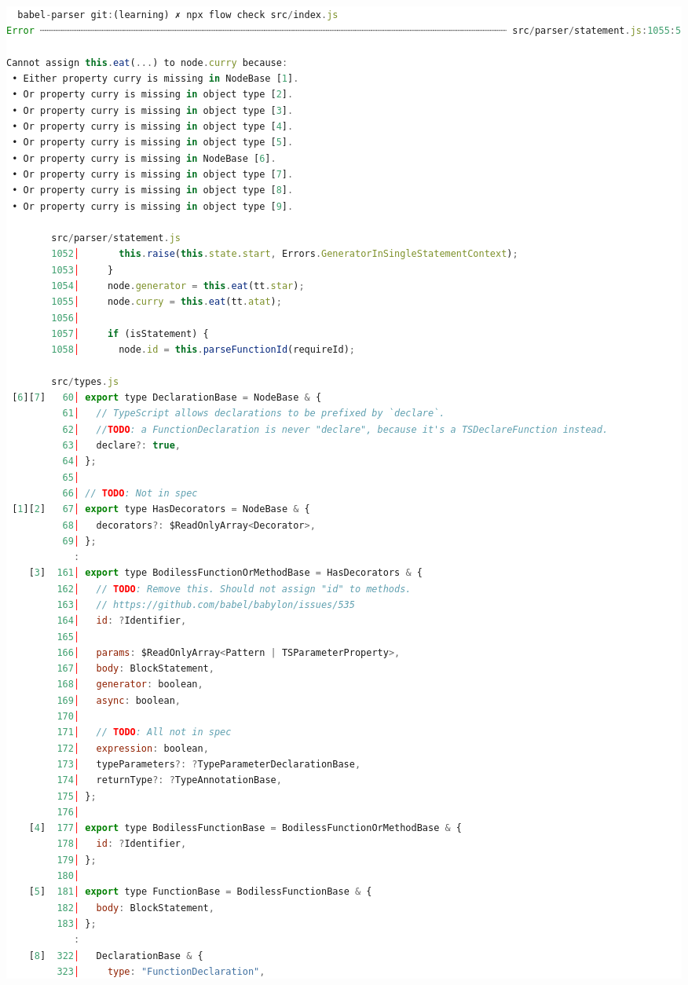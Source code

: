 ```js
  babel-parser git:(learning) ✗ npx flow check src/index.js 
Error ┈┈┈┈┈┈┈┈┈┈┈┈┈┈┈┈┈┈┈┈┈┈┈┈┈┈┈┈┈┈┈┈┈┈┈┈┈┈┈┈┈┈┈┈┈┈┈┈┈┈┈┈┈┈┈┈┈┈┈┈┈┈┈┈┈┈┈┈┈┈┈┈┈┈┈┈┈┈┈┈┈┈┈ src/parser/statement.js:1055:5

Cannot assign this.eat(...) to node.curry because:
 • Either property curry is missing in NodeBase [1].
 • Or property curry is missing in object type [2].
 • Or property curry is missing in object type [3].
 • Or property curry is missing in object type [4].
 • Or property curry is missing in object type [5].
 • Or property curry is missing in NodeBase [6].
 • Or property curry is missing in object type [7].
 • Or property curry is missing in object type [8].
 • Or property curry is missing in object type [9].

        src/parser/statement.js
        1052│       this.raise(this.state.start, Errors.GeneratorInSingleStatementContext);
        1053│     }
        1054│     node.generator = this.eat(tt.star);
        1055│     node.curry = this.eat(tt.atat);
        1056│
        1057│     if (isStatement) {
        1058│       node.id = this.parseFunctionId(requireId);

        src/types.js
 [6][7]   60│ export type DeclarationBase = NodeBase & {
          61│   // TypeScript allows declarations to be prefixed by `declare`.
          62│   //TODO: a FunctionDeclaration is never "declare", because it's a TSDeclareFunction instead.
          63│   declare?: true,
          64│ };
          65│
          66│ // TODO: Not in spec
 [1][2]   67│ export type HasDecorators = NodeBase & {
          68│   decorators?: $ReadOnlyArray<Decorator>,
          69│ };
            :
    [3]  161│ export type BodilessFunctionOrMethodBase = HasDecorators & {
         162│   // TODO: Remove this. Should not assign "id" to methods.
         163│   // https://github.com/babel/babylon/issues/535
         164│   id: ?Identifier,
         165│
         166│   params: $ReadOnlyArray<Pattern | TSParameterProperty>,
         167│   body: BlockStatement,
         168│   generator: boolean,
         169│   async: boolean,
         170│
         171│   // TODO: All not in spec
         172│   expression: boolean,
         173│   typeParameters?: ?TypeParameterDeclarationBase,
         174│   returnType?: ?TypeAnnotationBase,
         175│ };
         176│
    [4]  177│ export type BodilessFunctionBase = BodilessFunctionOrMethodBase & {
         178│   id: ?Identifier,
         179│ };
         180│
    [5]  181│ export type FunctionBase = BodilessFunctionBase & {
         182│   body: BlockStatement,
         183│ };
            :
    [8]  322│   DeclarationBase & {
         323│     type: "FunctionDeclaration",
```

[^jq]: I am using the `jq '.program.body[0]'` command to select only the `FunctionDeclaration` and pretty print the JSON
[^compast]: I am using the `compast` command from the  `https://www.npmjs.com/package/compact-js-ast` package to convert the AST to `yml` format.
[^1]: ChatGPT says yes! and gives this (perfect) definition: "A function is "curryable" if it can be transformed into a curried version. In other words, it means that the function can be restructured such that it can be invoked with fewer arguments than it expects and returns another function that takes the remaining arguments.
[^limitation]: It only works for functions with a fixed number of arguments. 
[^variadic]: See example [/src/manipulating-ast-with-js/curry/variadic-curry.js](../src/manipulating-ast-with-js/curry/variadic-curry.js)
[^champion]: The person who is responsible for the ES proposal. Either the champion or a co-champion must be a member of [TC39](https://tc39.es/). See https://www.proposals.es/stages/stage1